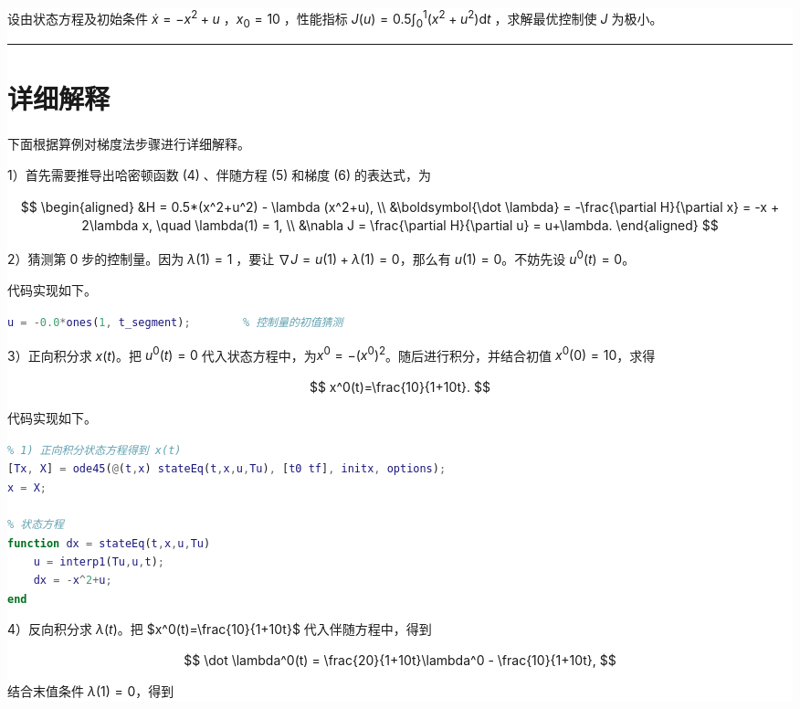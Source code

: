 设由状态方程及初始条件 $\dot x = -x^2+u$ ，$x_0=10$ ，性能指标 $J(u)=0.5\int_{0}^{1}(x^2+u^2)\text{d}t$ ，求解最优控制使 $J$ 为极小。

---

# 详细解释

下面根据算例对梯度法步骤进行详细解释。

1）首先需要推导出哈密顿函数 $(4)$ 、伴随方程 $(5)$ 和梯度 $(6)$ 的表达式，为

$$
\begin{aligned}
&H = 0.5*(x^2+u^2) - \lambda (x^2+u),      \\
&\boldsymbol{\dot \lambda} = -\frac{\partial H}{\partial x} = -x + 2\lambda x, \quad \lambda(1) = 1,     \\
&\nabla J = \frac{\partial H}{\partial u} = u+\lambda.
\end{aligned}
$$

2）猜测第 0 步的控制量。因为 $\lambda(1) = 1$ ，要让 $\nabla J = u(1)+\lambda(1) = 0$，那么有 $u(1)=0$。不妨先设 $u^0(t)=0$。

代码实现如下。

```matlab
u = -0.0*ones(1, t_segment);        % 控制量的初值猜测
```

3）正向积分求 $x(t)$。把 $u^0(t)=0$ 代入状态方程中，为$x^0 = -(x^0)^2$。随后进行积分，并结合初值 $x^0(0)=10$，求得

$$
x^0(t)=\frac{10}{1+10t}.
$$

代码实现如下。

```matlab
% 1) 正向积分状态方程得到 x(t) 
[Tx, X] = ode45(@(t,x) stateEq(t,x,u,Tu), [t0 tf], initx, options);
x = X;

% 状态方程
function dx = stateEq(t,x,u,Tu)
    u = interp1(Tu,u,t);
    dx = -x^2+u;
end
```

4）反向积分求 $\lambda(t)$。把 $x^0(t)=\frac{10}{1+10t}$ 代入伴随方程中，得到

$$
\dot \lambda^0(t) = \frac{20}{1+10t}\lambda^0 - \frac{10}{1+10t},
$$

结合末值条件 $\lambda(1) = 0$，得到


[^1]: 如果想要详细了解推导过程，请见《最优化与最优控制》第2版第255页。
[^2]: 步长不一定要取 $k=0.55$ ，根据不同的题目可以设置不同的步长，关键是要保证 $H$ 的值在逐渐下降。
[^3]: 由负梯度方向加上一个修正量得到。
[^4]: 算法设置最大迭代次数为50次。